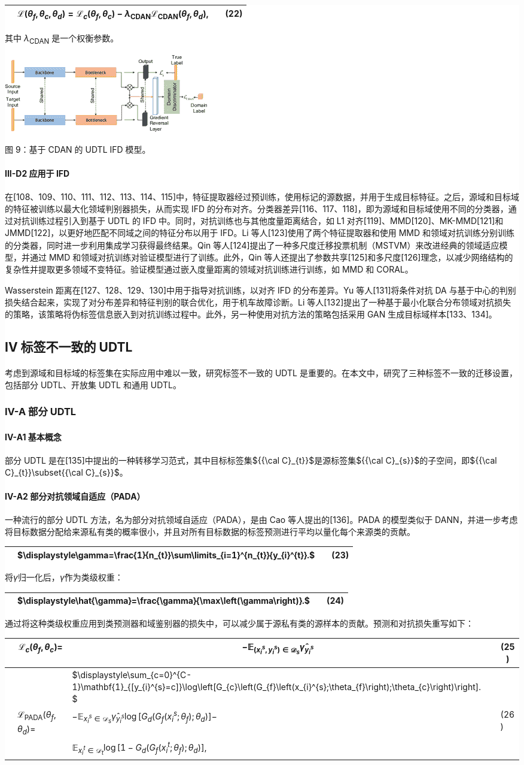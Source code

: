 |  | $\displaystyle\mathcal{L}\left(\theta_{f},\theta_{c},\theta_{d}\right)=\mathcal{L}_{c}\left(\theta_{f},\theta_{c}\right)-\lambda_{\text{CDAN}}\mathcal{L}_{\text{CDAN}}\left(\theta_{f},\theta_{d}\right),$ |  | (22) |
| --- | --- | --- | --- |

其中 $\lambda_{\text{CDAN}}$ 是一个权衡参数。

![参考说明](img/e3f1bf7d525a26bf43115bd4ec006b3a.png)

图 9：基于 CDAN 的 UDTL IFD 模型。

#### III-D2 应用于 IFD

在[108、109、110、111、112、113、114、115]中，特征提取器经过预训练，使用标记的源数据，并用于生成目标特征。之后，源域和目标域的特征被训练以最大化领域判别器损失，从而实现 IFD 的分布对齐。分类器差异[116、117、118]，即为源域和目标域使用不同的分类器，通过对抗训练过程引入到基于 UDTL 的 IFD 中。同时，对抗训练也与其他度量距离结合，如 L1 对齐[119]、MMD[120]、MK-MMD[121]和 JMMD[122]，以更好地匹配不同域之间的特征分布以用于 IFD。Li 等人[123]使用了两个特征提取器和使用 MMD 和领域对抗训练分别训练的分类器，同时进一步利用集成学习获得最终结果。Qin 等人[124]提出了一种多尺度迁移投票机制（MSTVM）来改进经典的领域适应模型，并通过 MMD 和领域对抗训练对验证模型进行了训练。此外，Qin 等人还提出了参数共享[125]和多尺度[126]理念，以减少网络结构的复杂性并提取更多领域不变特征。验证模型通过嵌入度量距离的领域对抗训练进行训练，如 MMD 和 CORAL。

Wasserstein 距离在[127、128、129、130]中用于指导对抗训练，以对齐 IFD 的分布差异。Yu 等人[131]将条件对抗 DA 与基于中心的判别损失结合起来，实现了对分布差异和特征判别的联合优化，用于机车故障诊断。Li 等人[132]提出了一种基于最小化联合分布领域对抗损失的策略，该策略将伪标签信息嵌入到对抗训练过程中。此外，另一种使用对抗方法的策略包括采用 GAN 生成目标域样本[133、134]。

## IV 标签不一致的 UDTL

考虑到源域和目标域的标签集在实际应用中难以一致，研究标签不一致的 UDTL 是重要的。在本文中，研究了三种标签不一致的迁移设置，包括部分 UDTL、开放集 UDTL 和通用 UDTL。

### IV-A 部分 UDTL

#### IV-A1 基本概念

部分 UDTL 是在[135]中提出的一种转移学习范式，其中目标标签集${{\cal C}_{t}}$是源标签集${{\cal C}_{s}}$的子空间，即${{\cal C}_{t}}\subset{{\cal C}_{s}}$。

#### IV-A2 部分对抗领域自适应（PADA）

一种流行的部分 UDTL 方法，名为部分对抗领域自适应（PADA），是由 Cao 等人提出的[136]。PADA 的模型类似于 DANN，并进一步考虑将目标数据分配给来源私有类的概率很小，并且对所有目标数据的标签预测进行平均以量化每个来源类的贡献。

|  | $\displaystyle\gamma=\frac{1}{n_{t}}\sum\limits_{i=1}^{n_{t}}{y_{i}^{t}}.$ |  | (23) |
| --- | --- | --- | --- |

将$\gamma$归一化后，$\hat{\gamma}$作为类级权重：

|  | $\displaystyle\hat{\gamma}=\frac{\gamma}{\max\left(\gamma\right)}.$ |  | (24) |
| --- | --- | --- | --- |

通过将这种类级权重应用到类预测器和域鉴别器的损失中，可以减少属于源私有类的源样本的贡献。预测和对抗损失重写如下：

|  | $\displaystyle\mathcal{L}_{c}(\theta_{f},\theta_{c})=$ | $\displaystyle-\mathbb{E}_{\left(x_{i}^{s},y_{i}^{s}\right)\in\mathcal{D}_{s}}{\hat{\gamma}_{y_{i}^{s}}}$ |  | (25) |
| --- | --- | --- | --- | --- |
|  |  | $\displaystyle\sum_{c=0}^{C-1}\mathbf{1}_{[y_{i}^{s}=c]}\log\left[G_{c}\left(G_{f}\left(x_{i}^{s};\theta_{f}\right);\theta_{c}\right)\right].$ |  |
|  | $\displaystyle\mathcal{L}_{\text{PADA}}\left(\theta_{f},\theta_{d}\right)=$ | $\displaystyle-\mathbb{E}_{x_{i}^{s}\in\mathcal{D}_{s}}{\hat{\gamma}_{y_{i}^{s}}}\log\left[G_{d}\left(G_{f}\left(x_{i}^{s};\theta_{f}\right);\theta_{d}\right)\right]-$ |  | (26) |
|  |  | $\displaystyle\mathbb{E}_{x_{i}^{t}\in\mathcal{D}_{t}}\log\left[1-G_{d}\left(G_{f}\left(x_{i}^{t};\theta_{f}\right);\theta_{d}\right)\right],$ |  |
